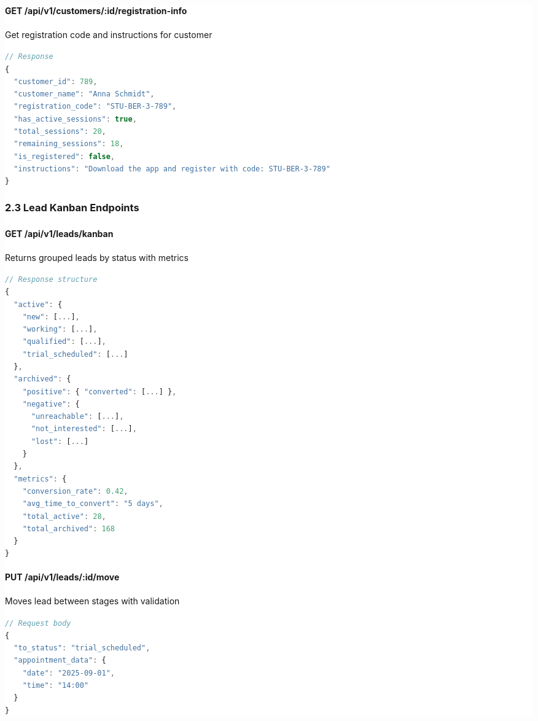 ```javascript
```

#### GET /api/v1/customers/:id/registration-info
Get registration code and instructions for customer
```javascript
// Response
{
  "customer_id": 789,
  "customer_name": "Anna Schmidt",
  "registration_code": "STU-BER-3-789",
  "has_active_sessions": true,
  "total_sessions": 20,
  "remaining_sessions": 18,
  "is_registered": false,
  "instructions": "Download the app and register with code: STU-BER-3-789"
}
```

### 2.3 Lead Kanban Endpoints

#### GET /api/v1/leads/kanban
Returns grouped leads by status with metrics
```javascript
// Response structure
{
  "active": {
    "new": [...],
    "working": [...],
    "qualified": [...],
    "trial_scheduled": [...]
  },
  "archived": {
    "positive": { "converted": [...] },
    "negative": { 
      "unreachable": [...], 
      "not_interested": [...],
      "lost": [...] 
    }
  },
  "metrics": {
    "conversion_rate": 0.42,
    "avg_time_to_convert": "5 days",
    "total_active": 28,
    "total_archived": 168
  }
}
```

#### PUT /api/v1/leads/:id/move
Moves lead between stages with validation
```javascript
// Request body
{
  "to_status": "trial_scheduled",
  "appointment_data": {
    "date": "2025-09-01",
    "time": "14:00"
  }
}
```

